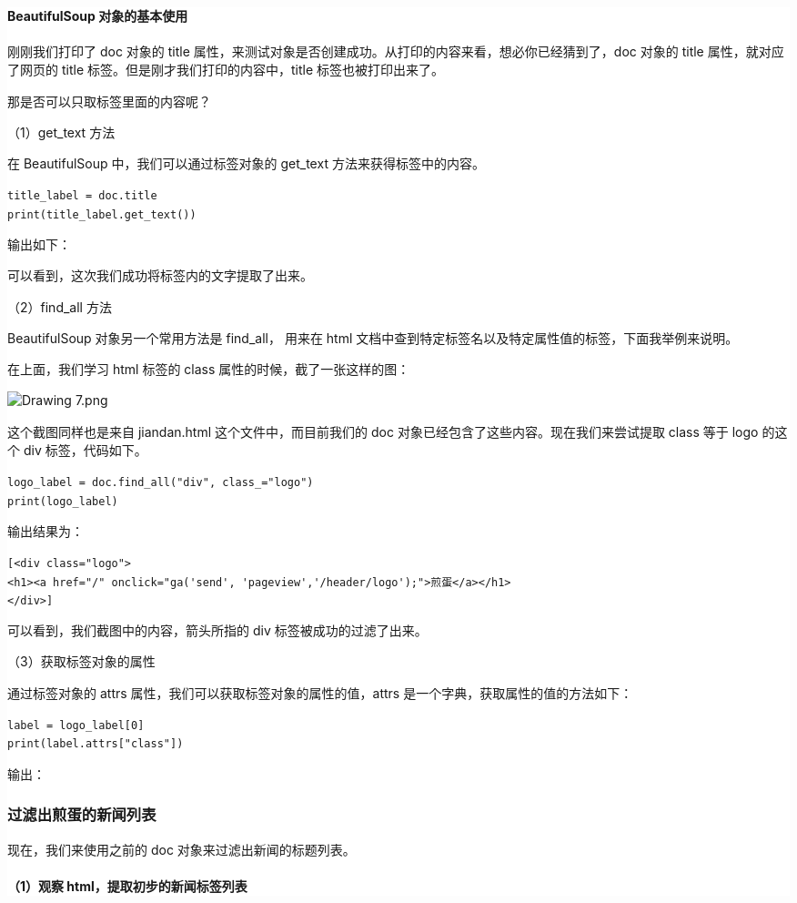 #### BeautifulSoup 对象的基本使用

刚刚我们打印了 doc 对象的 title 属性，来测试对象是否创建成功。从打印的内容来看，想必你已经猜到了，doc 对象的 title 属性，就对应了网页的 title 标签。但是刚才我们打印的内容中，title 标签也被打印出来了。

那是否可以只取标签里面的内容呢？

（1）get\_text 方法

在 BeautifulSoup 中，我们可以通过标签对象的 get\_text 方法来获得标签中的内容。

```
title_label = doc.title
print(title_label.get_text())
```

输出如下：

可以看到，这次我们成功将标签内的文字提取了出来。

（2）find\_all 方法

BeautifulSoup 对象另一个常用方法是 find\_all， 用来在 html 文档中查到特定标签名以及特定属性值的标签，下面我举例来说明。

在上面，我们学习 html 标签的 class 属性的时候，截了一张这样的图：

![Drawing 7.png](https://s0.lgstatic.com/i/image6/M00/3A/84/Cgp9HWB_44uAPXdFAACwlU_pyoU838.png)

这个截图同样也是来自 jiandan.html 这个文件中，而目前我们的 doc 对象已经包含了这些内容。现在我们来尝试提取 class 等于 logo 的这个 div 标签，代码如下。

```
logo_label = doc.find_all("div", class_="logo")
print(logo_label)
```

输出结果为：

```
[<div class="logo">
<h1><a href="/" onclick="ga('send', 'pageview','/header/logo');">煎蛋</a></h1>
</div>]
```

可以看到，我们截图中的内容，箭头所指的 div 标签被成功的过滤了出来。

（3）获取标签对象的属性

通过标签对象的 attrs 属性，我们可以获取标签对象的属性的值，attrs 是一个字典，获取属性的值的方法如下：

```
label = logo_label[0]
print(label.attrs["class"])
```

输出：

### 过滤出煎蛋的新闻列表

现在，我们来使用之前的 doc 对象来过滤出新闻的标题列表。

#### （1）观察 html，提取初步的新闻标签列表
